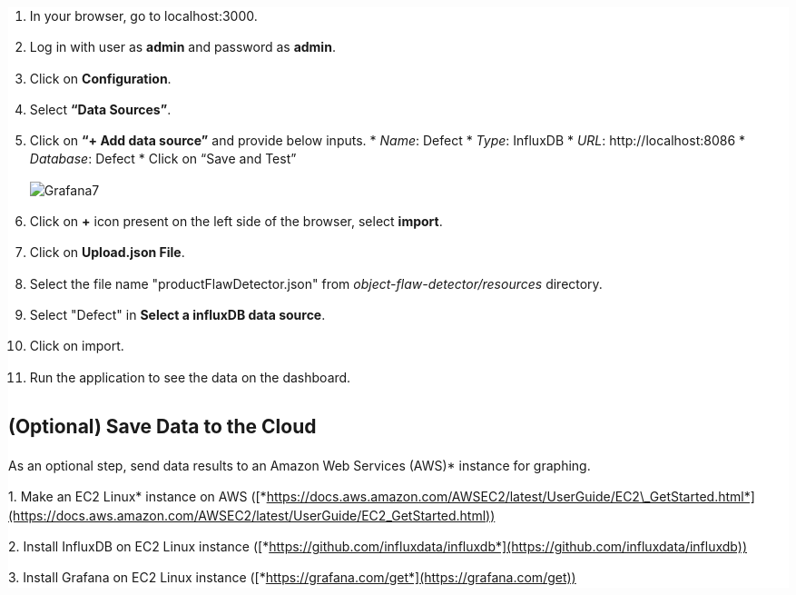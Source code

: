   1. In your browser, go to localhost:3000.
   2. Log in with user as **admin** and password as **admin**.
   3. Click on **Configuration**.
   4. Select **“Data Sources”**.
   5. Click on **“+ Add data source”** and provide below inputs.
     * *Name*: Defect
     * *Type*: InfluxDB
     * *URL*: http://localhost:8086
     * *Database*: Defect
     * Click on “Save and Test”

       ![Grafana7](./docs/images/Grafana7.png)

   6. Click on **+**  icon present on the left side of the browser, select **import**.
   7. Click on **Upload.json File**.
   8. Select the file name "productFlawDetector.json" from _object-flaw-detector/resources_ directory.
   9. Select "Defect" in **Select a influxDB data source**.
  10. Click on import.
  11. Run the application to see the data on the dashboard.

## (Optional) Save Data to the Cloud
As an optional step, send data results to an Amazon Web Services (AWS)*  instance for graphing.

1\. Make an EC2 Linux* instance on AWS
([*https://docs.aws.amazon.com/AWSEC2/latest/UserGuide/EC2\_GetStarted.html*](https://docs.aws.amazon.com/AWSEC2/latest/UserGuide/EC2_GetStarted.html))

2\. Install InfluxDB on EC2 Linux instance
([*https://github.com/influxdata/influxdb*](https://github.com/influxdata/influxdb))

3\. Install Grafana on EC2 Linux instance
([*https://grafana.com/get*](https://grafana.com/get))

